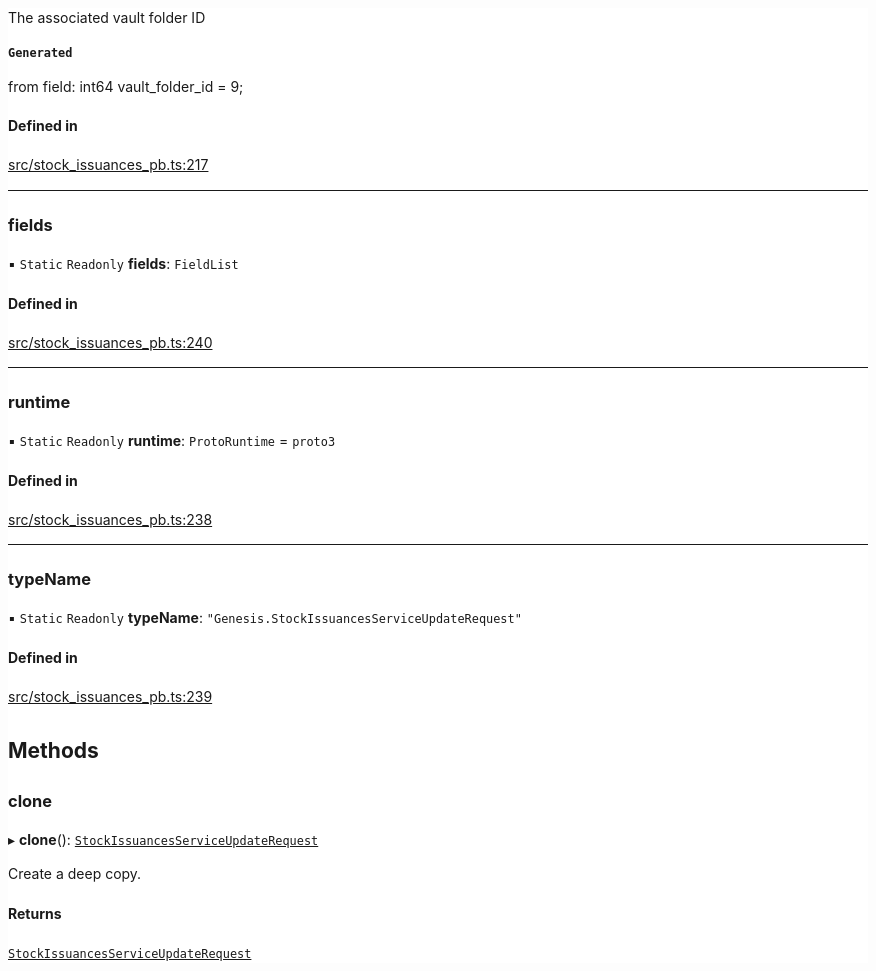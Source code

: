 The associated vault folder ID

**`Generated`**

from field: int64 vault_folder_id = 9;

#### Defined in

[src/stock_issuances_pb.ts:217](https://github.com/Unaxiom/genesis-ts-sdk/blob/a265138/src/stock_issuances_pb.ts#L217)

___

### fields

▪ `Static` `Readonly` **fields**: `FieldList`

#### Defined in

[src/stock_issuances_pb.ts:240](https://github.com/Unaxiom/genesis-ts-sdk/blob/a265138/src/stock_issuances_pb.ts#L240)

___

### runtime

▪ `Static` `Readonly` **runtime**: `ProtoRuntime` = `proto3`

#### Defined in

[src/stock_issuances_pb.ts:238](https://github.com/Unaxiom/genesis-ts-sdk/blob/a265138/src/stock_issuances_pb.ts#L238)

___

### typeName

▪ `Static` `Readonly` **typeName**: ``"Genesis.StockIssuancesServiceUpdateRequest"``

#### Defined in

[src/stock_issuances_pb.ts:239](https://github.com/Unaxiom/genesis-ts-sdk/blob/a265138/src/stock_issuances_pb.ts#L239)

## Methods

### clone

▸ **clone**(): [`StockIssuancesServiceUpdateRequest`](StockIssuancesServiceUpdateRequest.md)

Create a deep copy.

#### Returns

[`StockIssuancesServiceUpdateRequest`](StockIssuancesServiceUpdateRequest.md)
